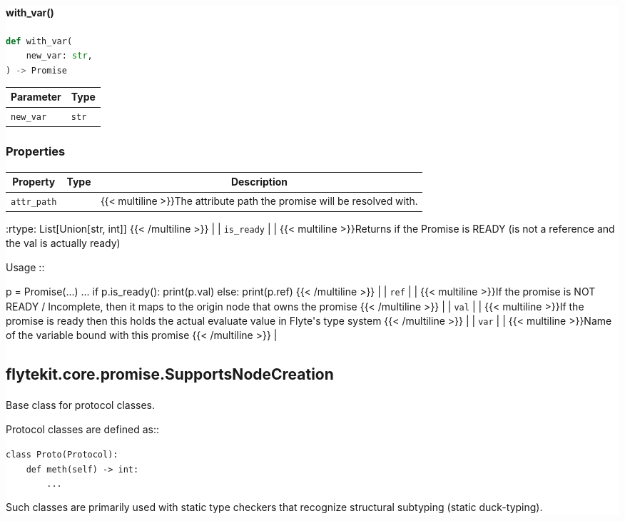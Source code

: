 #### with_var()

```python
def with_var(
    new_var: str,
) -> Promise
```
| Parameter | Type |
|-|-|
| `new_var` | `str` |

### Properties

| Property | Type | Description |
|-|-|-|
| `attr_path` |  | {{< multiline >}}The attribute path the promise will be resolved with.
:rtype: List[Union[str, int]]
{{< /multiline >}} |
| `is_ready` |  | {{< multiline >}}Returns if the Promise is READY (is not a reference and the val is actually ready)

Usage ::

   p = Promise(...)
   ...
   if p.is_ready():
        print(p.val)
   else:
        print(p.ref)
{{< /multiline >}} |
| `ref` |  | {{< multiline >}}If the promise is NOT READY / Incomplete, then it maps to the origin node that owns the promise
{{< /multiline >}} |
| `val` |  | {{< multiline >}}If the promise is ready then this holds the actual evaluate value in Flyte's type system
{{< /multiline >}} |
| `var` |  | {{< multiline >}}Name of the variable bound with this promise
{{< /multiline >}} |

## flytekit.core.promise.SupportsNodeCreation

Base class for protocol classes.

Protocol classes are defined as::

    class Proto(Protocol):
        def meth(self) -> int:
            ...

Such classes are primarily used with static type checkers that recognize
structural subtyping (static duck-typing).

